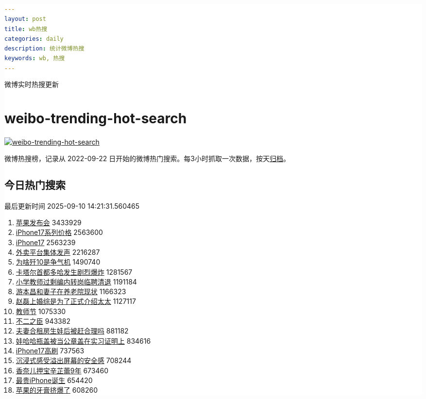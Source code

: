 ```yaml
---
layout: post
title: wb热搜
categories: daily
description: 统计微博热搜
keywords: wb, 热搜
---
```


微博实时热搜更新

# weibo-trending-hot-search

[![weibo-trending-hot-search](https://github.com/ameizi/weibo-trending-hot-search/actions/workflows/ci.yml/badge.svg)](https://github.com/ameizi/weibo-trending-hot-search/actions/workflows/ci.yml)

微博热搜榜，记录从 2022-09-22 日开始的微博热门搜索。每3小时抓取一次数据，按天[归档](./archives)。

## 今日热门搜索

 
最后更新时间 2025-09-10 14:21:31.560465 
1. [苹果发布会](https://s.weibo.com/weibo?q=%E8%8B%B9%E6%9E%9C%E5%8F%91%E5%B8%83%E4%BC%9A&t=31&band_rank=1&Refer=top) 3433929
1. [iPhone17系列价格](https://s.weibo.com/weibo?q=iPhone17%E7%B3%BB%E5%88%97%E4%BB%B7%E6%A0%BC&t=31&band_rank=1&Refer=top) 2563600
1. [iPhone17](https://s.weibo.com/weibo?q=iPhone17&t=31&band_rank=16&Refer=top) 2563239
1. [外卖平台集体发声](https://s.weibo.com/weibo?q=%23%E5%A4%96%E5%8D%96%E5%B9%B3%E5%8F%B0%E9%9B%86%E4%BD%93%E5%8F%91%E5%A3%B0%23&t=31&band_rank=1&Refer=top) 2216287
1. [为啥歼10是争气机](https://s.weibo.com/weibo?q=%23%E4%B8%BA%E5%95%A5%E6%AD%BC10%E6%98%AF%E4%BA%89%E6%B0%94%E6%9C%BA%23&t=31&band_rank=3&Refer=top) 1490740
1. [卡塔尔首都多哈发生剧烈爆炸](https://s.weibo.com/weibo?q=%23%E5%8D%A1%E5%A1%94%E5%B0%94%E9%A6%96%E9%83%BD%E5%A4%9A%E5%93%88%E5%8F%91%E7%94%9F%E5%89%A7%E7%83%88%E7%88%86%E7%82%B8%23&t=31&band_rank=1&Refer=top) 1281567
1. [小学教师过剩编内转岗临聘清退](https://s.weibo.com/weibo?q=%23%E5%B0%8F%E5%AD%A6%E6%95%99%E5%B8%88%E8%BF%87%E5%89%A9%E7%BC%96%E5%86%85%E8%BD%AC%E5%B2%97%E4%B8%B4%E8%81%98%E6%B8%85%E9%80%80%23&t=31&band_rank=1&Refer=top) 1191184
1. [游本昌和妻子在养老院现状](https://s.weibo.com/weibo?q=%23%E6%B8%B8%E6%9C%AC%E6%98%8C%E5%92%8C%E5%A6%BB%E5%AD%90%E5%9C%A8%E5%85%BB%E8%80%81%E9%99%A2%E7%8E%B0%E7%8A%B6%23&t=31&band_rank=2&Refer=top) 1166323
1. [赵磊上婚综是为了正式介绍太太](https://s.weibo.com/weibo?q=%E8%B5%B5%E7%A3%8A%E4%B8%8A%E5%A9%9A%E7%BB%BC%E6%98%AF%E4%B8%BA%E4%BA%86%E6%AD%A3%E5%BC%8F%E4%BB%8B%E7%BB%8D%E5%A4%AA%E5%A4%AA&t=31&band_rank=1&Refer=top) 1127117
1. [教师节](https://s.weibo.com/weibo?q=%E6%95%99%E5%B8%88%E8%8A%82&t=31&band_rank=2&Refer=top) 1075330
1. [不二之臣](https://s.weibo.com/weibo?q=%E4%B8%8D%E4%BA%8C%E4%B9%8B%E8%87%A3&t=31&band_rank=4&Refer=top) 943382
1. [夫妻合租房生娃后被赶合理吗](https://s.weibo.com/weibo?q=%23%E5%A4%AB%E5%A6%BB%E5%90%88%E7%A7%9F%E6%88%BF%E7%94%9F%E5%A8%83%E5%90%8E%E8%A2%AB%E8%B5%B6%E5%90%88%E7%90%86%E5%90%97%23&t=31&band_rank=2&Refer=top) 881182
1. [娃哈哈瓶盖被当公章盖在实习证明上](https://s.weibo.com/weibo?q=%23%E5%A8%83%E5%93%88%E5%93%88%E7%93%B6%E7%9B%96%E8%A2%AB%E5%BD%93%E5%85%AC%E7%AB%A0%E7%9B%96%E5%9C%A8%E5%AE%9E%E4%B9%A0%E8%AF%81%E6%98%8E%E4%B8%8A%23&t=31&band_rank=2&Refer=top) 834616
1. [iPhone17高刷](https://s.weibo.com/weibo?q=iPhone17%E9%AB%98%E5%88%B7&t=31&band_rank=4&Refer=top) 737563
1. [沉浸式感受溢出屏幕的安全感](https://s.weibo.com/weibo?q=%23%E6%B2%89%E6%B5%B8%E5%BC%8F%E6%84%9F%E5%8F%97%E6%BA%A2%E5%87%BA%E5%B1%8F%E5%B9%95%E7%9A%84%E5%AE%89%E5%85%A8%E6%84%9F%23&t=31&band_rank=3&Refer=top) 708244
1. [香奈儿押宝辛芷蕾9年](https://s.weibo.com/weibo?q=%23%E9%A6%99%E5%A5%88%E5%84%BF%E6%8A%BC%E5%AE%9D%E8%BE%9B%E8%8A%B7%E8%95%BE9%E5%B9%B4%23&t=31&band_rank=4&Refer=top) 673460
1. [最贵iPhone诞生](https://s.weibo.com/weibo?q=%23%E6%9C%80%E8%B4%B5iPhone%E8%AF%9E%E7%94%9F%23&t=31&band_rank=4&Refer=top) 654420
1. [苹果的牙膏挤爆了](https://s.weibo.com/weibo?q=%E8%8B%B9%E6%9E%9C%E7%9A%84%E7%89%99%E8%86%8F%E6%8C%A4%E7%88%86%E4%BA%86&t=31&band_rank=5&Refer=top) 608260